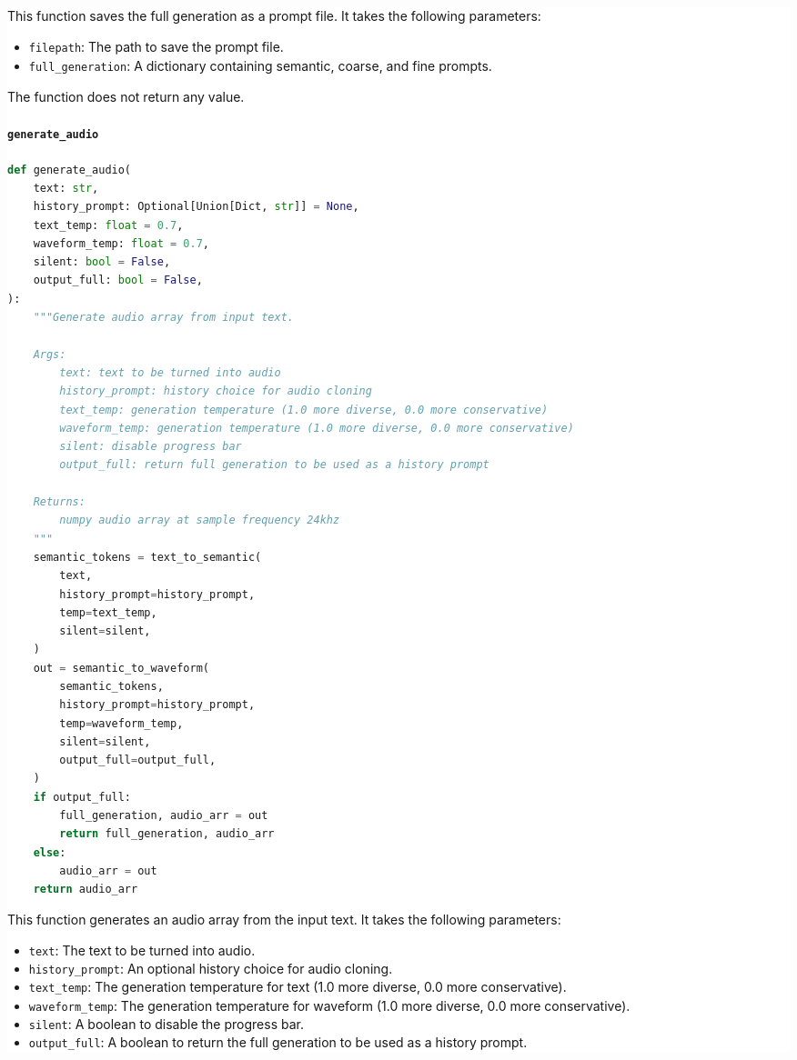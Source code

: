 This function saves the full generation as a prompt file. It takes the following parameters:
- `filepath`: The path to save the prompt file.
- `full_generation`: A dictionary containing semantic, coarse, and fine prompts.

The function does not return any value.

#### `generate_audio`

```python
def generate_audio(
    text: str,
    history_prompt: Optional[Union[Dict, str]] = None,
    text_temp: float = 0.7,
    waveform_temp: float = 0.7,
    silent: bool = False,
    output_full: bool = False,
):
    """Generate audio array from input text.

    Args:
        text: text to be turned into audio
        history_prompt: history choice for audio cloning
        text_temp: generation temperature (1.0 more diverse, 0.0 more conservative)
        waveform_temp: generation temperature (1.0 more diverse, 0.0 more conservative)
        silent: disable progress bar
        output_full: return full generation to be used as a history prompt

    Returns:
        numpy audio array at sample frequency 24khz
    """
    semantic_tokens = text_to_semantic(
        text,
        history_prompt=history_prompt,
        temp=text_temp,
        silent=silent,
    )
    out = semantic_to_waveform(
        semantic_tokens,
        history_prompt=history_prompt,
        temp=waveform_temp,
        silent=silent,
        output_full=output_full,
    )
    if output_full:
        full_generation, audio_arr = out
        return full_generation, audio_arr
    else:
        audio_arr = out
    return audio_arr
```

This function generates an audio array from the input text. It takes the following parameters:
- `text`: The text to be turned into audio.
- `history_prompt`: An optional history choice for audio cloning.
- `text_temp`: The generation temperature for text (1.0 more diverse, 0.0 more conservative).
- `waveform_temp`: The generation temperature for waveform (1.0 more diverse, 0.0 more conservative).
- `silent`: A boolean to disable the progress bar.
- `output_full`: A boolean to return the full generation to be used as a history prompt.
